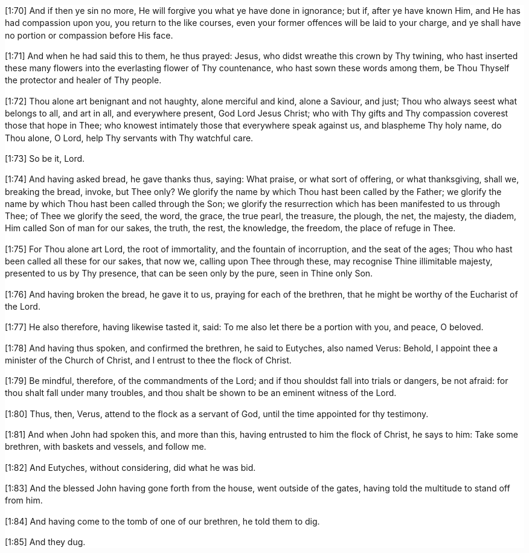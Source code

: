 [1:70] And if then ye sin no more, He will forgive you what ye have done in ignorance; but if, after ye have known Him, and He has had compassion upon you, you return to the like courses, even your former offences will be laid to your charge, and ye shall have no portion or compassion before His face.

[1:71] And when he had said this to them, he thus prayed:  Jesus, who didst wreathe this crown by Thy twining, who hast inserted these many flowers into the everlasting flower of Thy countenance, who hast sown these words among them, be Thou Thyself the protector and healer of Thy people.

[1:72] Thou alone art benignant and not haughty, alone merciful and kind, alone a Saviour, and just; Thou who always seest what belongs to all, and art in all, and everywhere present, God Lord Jesus Christ; who with Thy gifts and Thy compassion coverest those that hope in Thee; who knowest intimately those that everywhere speak against us, and blaspheme Thy holy name, do Thou alone, O Lord, help Thy servants with Thy watchful care.

[1:73] So be it, Lord.

[1:74] And having asked bread, he gave thanks thus, saying:  What praise, or what sort of offering, or what thanksgiving, shall we, breaking the bread, invoke, but Thee only?  We glorify the name by which Thou hast been called by the Father; we glorify the name by which Thou hast been called through the Son; we glorify the resurrection which has been manifested to us through Thee; of Thee we glorify the seed, the word, the grace, the true pearl, the treasure, the plough, the net, the majesty, the diadem, Him called Son of man for our sakes, the truth, the rest, the knowledge, the freedom, the place of refuge in Thee.

[1:75] For Thou alone art Lord, the root of immortality, and the fountain of incorruption, and the seat of the ages; Thou who hast been called all these for our sakes, that now we, calling upon Thee through these, may recognise Thine illimitable majesty, presented to us by Thy presence, that can be seen only by the pure, seen in Thine only Son.

[1:76] And having broken the bread, he gave it to us, praying for each of the brethren, that he might be worthy of the Eucharist of the Lord.

[1:77] He also therefore, having likewise tasted it, said:  To me also let there be a portion with you, and peace, O beloved.

[1:78] And having thus spoken, and confirmed the brethren, he said to Eutyches, also named Verus:  Behold, I appoint thee a minister of the Church of Christ, and I entrust to thee the flock of Christ.

[1:79] Be mindful, therefore, of the commandments of the Lord; and if thou shouldst fall into trials or dangers, be not afraid:  for thou shalt fall under many troubles, and thou shalt be shown to be an eminent witness of the Lord.

[1:80] Thus, then, Verus, attend to the flock as a servant of God, until the time appointed for thy testimony.

[1:81] And when John had spoken this, and more than this, having entrusted to him the flock of Christ, he says to him:  Take some brethren, with baskets and vessels, and follow me.

[1:82] And Eutyches, without considering, did what he was bid.

[1:83] And the blessed John having gone forth from the house, went outside of the gates, having told the multitude to stand off from him.

[1:84] And having come to the tomb of one of our brethren, he told them to dig.

[1:85] And they dug.
